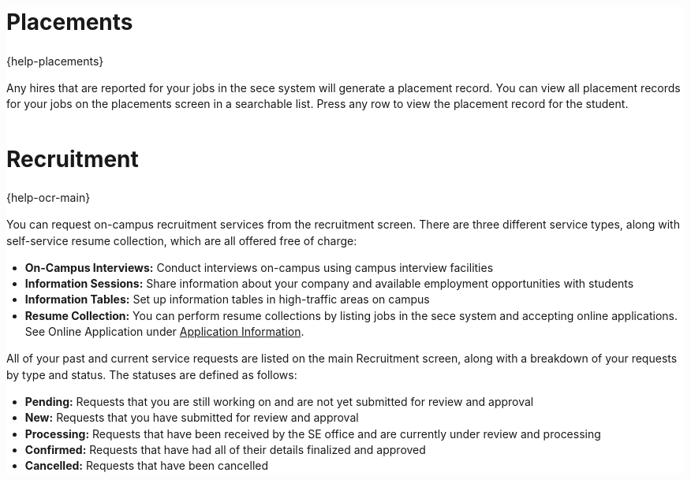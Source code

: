 # Placements

{help-placements}

Any hires that are reported for your jobs in the sece system will generate a placement record.  You can view all placement records for your jobs on the placements screen in a searchable list.  Press any row to view the placement record for the student.

# Recruitment

{help-ocr-main}

You can request on-campus recruitment services from the recruitment screen.  There are three different service types, along with self-service resume collection, which are all offered free of charge:

* __On-Campus Interviews:__ Conduct interviews on-campus using campus interview facilities 
* __Information Sessions:__ Share information about your company and available employment opportunities with students 
* __Information Tables:__ Set up information tables in high-traffic areas on campus 
* __Resume Collection:__ You can perform resume collections by listing jobs in the sece system and accepting online applications.  See Online Application under [Application Information](#application-information).

All of your past and current service requests are listed on the main Recruitment screen, along with a breakdown of your requests by type and status.  The statuses are defined as follows:

* __Pending:__ Requests that you are still working on and are not yet submitted for review and approval
* __New:__ Requests that you have submitted for review and approval 
* __Processing:__ Requests that have been received by the SE office and are currently under review and processing
* __Confirmed:__ Requests that have had all of their details finalized and approved
* __Cancelled:__ Requests that have been cancelled